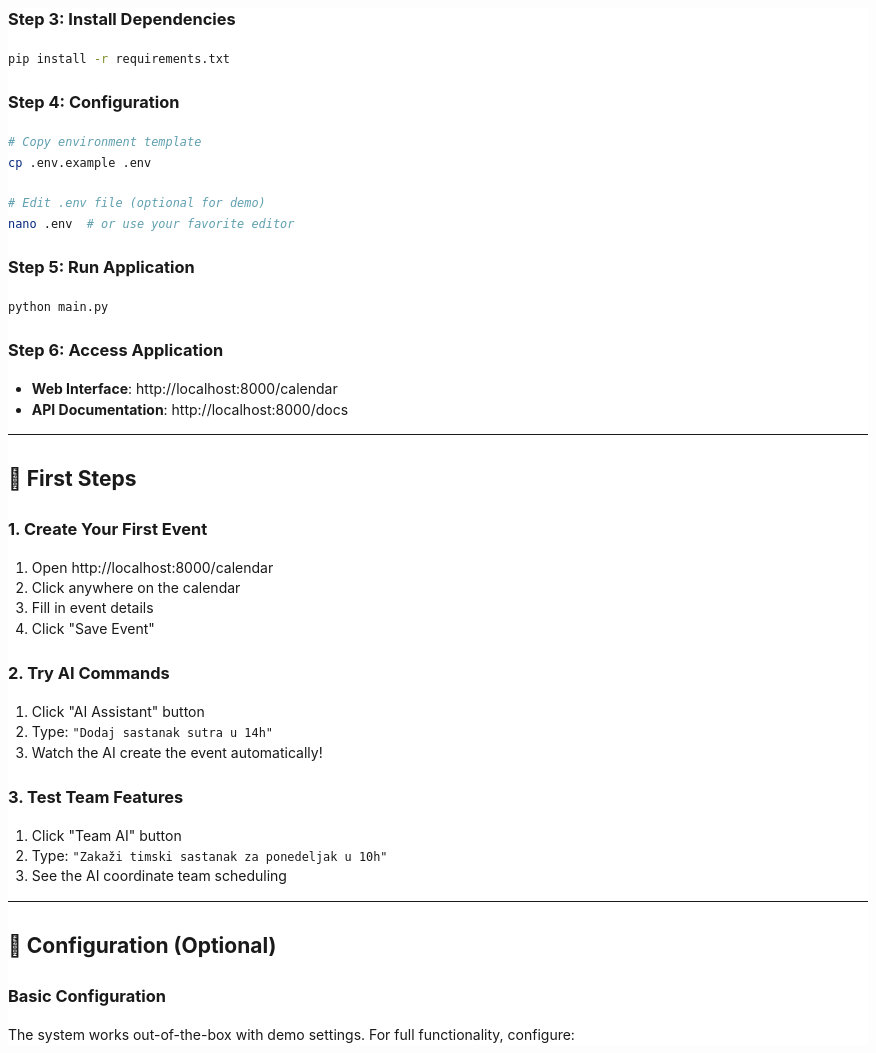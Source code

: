 ### **Step 3: Install Dependencies**
```bash
pip install -r requirements.txt
```

### **Step 4: Configuration**
```bash
# Copy environment template
cp .env.example .env

# Edit .env file (optional for demo)
nano .env  # or use your favorite editor
```

### **Step 5: Run Application**
```bash
python main.py
```

### **Step 6: Access Application**
- **Web Interface**: http://localhost:8000/calendar
- **API Documentation**: http://localhost:8000/docs

---

## 🎯 First Steps

### **1. Create Your First Event**
1. Open http://localhost:8000/calendar
2. Click anywhere on the calendar
3. Fill in event details
4. Click "Save Event"

### **2. Try AI Commands**
1. Click "AI Assistant" button
2. Type: `"Dodaj sastanak sutra u 14h"`
3. Watch the AI create the event automatically!

### **3. Test Team Features**
1. Click "Team AI" button
2. Type: `"Zakaži timski sastanak za ponedeljak u 10h"`
3. See the AI coordinate team scheduling

---

## 🔑 Configuration (Optional)

### **Basic Configuration**
The system works out-of-the-box with demo settings. For full functionality, configure:
